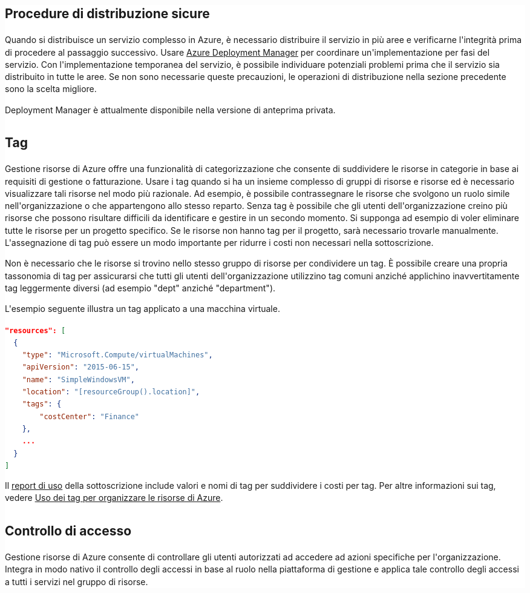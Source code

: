 ## <a name="safe-deployment-practices"></a>Procedure di distribuzione sicure

Quando si distribuisce un servizio complesso in Azure, è necessario distribuire il servizio in più aree e verificarne l'integrità prima di procedere al passaggio successivo. Usare [Azure Deployment Manager](deployment-manager-overview.md) per coordinare un'implementazione per fasi del servizio. Con l'implementazione temporanea del servizio, è possibile individuare potenziali problemi prima che il servizio sia distribuito in tutte le aree. Se non sono necessarie queste precauzioni, le operazioni di distribuzione nella sezione precedente sono la scelta migliore.

Deployment Manager è attualmente disponibile nella versione di anteprima privata.

## <a name="tags"></a>Tag
Gestione risorse di Azure offre una funzionalità di categorizzazione che consente di suddividere le risorse in categorie in base ai requisiti di gestione o fatturazione. Usare i tag quando si ha un insieme complesso di gruppi di risorse e risorse ed è necessario visualizzare tali risorse nel modo più razionale. Ad esempio, è possibile contrassegnare le risorse che svolgono un ruolo simile nell'organizzazione o che appartengono allo stesso reparto. Senza tag è possibile che gli utenti dell'organizzazione creino più risorse che possono risultare difficili da identificare e gestire in un secondo momento. Si supponga ad esempio di voler eliminare tutte le risorse per un progetto specifico. Se le risorse non hanno tag per il progetto, sarà necessario trovarle manualmente. L'assegnazione di tag può essere un modo importante per ridurre i costi non necessari nella sottoscrizione. 

Non è necessario che le risorse si trovino nello stesso gruppo di risorse per condividere un tag. È possibile creare una propria tassonomia di tag per assicurarsi che tutti gli utenti dell'organizzazione utilizzino tag comuni anziché applichino inavvertitamente tag leggermente diversi (ad esempio "dept" anziché "department").

L'esempio seguente illustra un tag applicato a una macchina virtuale.

```json
"resources": [    
  {
    "type": "Microsoft.Compute/virtualMachines",
    "apiVersion": "2015-06-15",
    "name": "SimpleWindowsVM",
    "location": "[resourceGroup().location]",
    "tags": {
        "costCenter": "Finance"
    },
    ...
  }
]
```

Il [report di uso](../billing/billing-understand-your-bill.md) della sottoscrizione include valori e nomi di tag per suddividere i costi per tag. Per altre informazioni sui tag, vedere [Uso dei tag per organizzare le risorse di Azure](resource-group-using-tags.md).

## <a name="access-control"></a>Controllo di accesso
Gestione risorse di Azure consente di controllare gli utenti autorizzati ad accedere ad azioni specifiche per l'organizzazione. Integra in modo nativo il controllo degli accessi in base al ruolo nella piattaforma di gestione e applica tale controllo degli accessi a tutti i servizi nel gruppo di risorse. 
